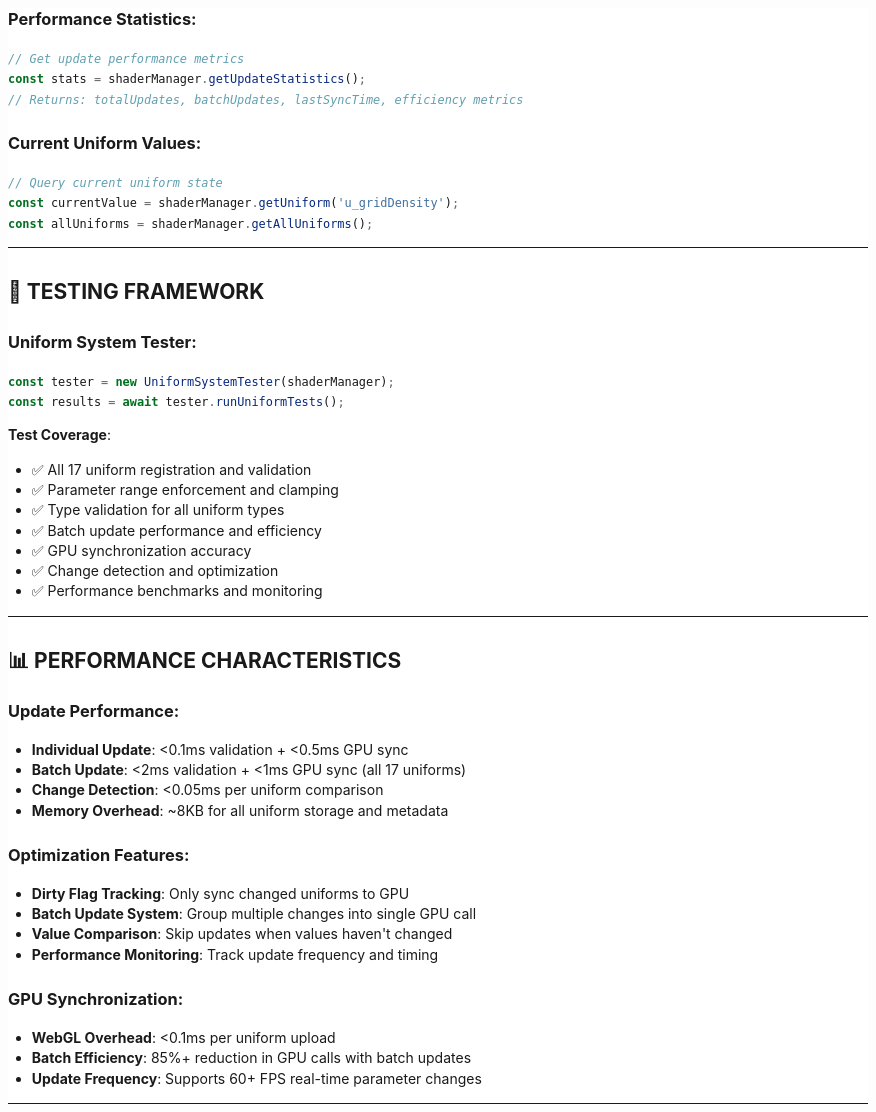### **Performance Statistics**:
```javascript
// Get update performance metrics
const stats = shaderManager.getUpdateStatistics();
// Returns: totalUpdates, batchUpdates, lastSyncTime, efficiency metrics
```

### **Current Uniform Values**:
```javascript
// Query current uniform state
const currentValue = shaderManager.getUniform('u_gridDensity');
const allUniforms = shaderManager.getAllUniforms();
```

---

## 🧪 TESTING FRAMEWORK

### **Uniform System Tester**:
```javascript
const tester = new UniformSystemTester(shaderManager);
const results = await tester.runUniformTests();
```

**Test Coverage**:
- ✅ All 17 uniform registration and validation
- ✅ Parameter range enforcement and clamping
- ✅ Type validation for all uniform types
- ✅ Batch update performance and efficiency
- ✅ GPU synchronization accuracy
- ✅ Change detection and optimization
- ✅ Performance benchmarks and monitoring

---

## 📊 PERFORMANCE CHARACTERISTICS

### **Update Performance**:
- **Individual Update**: <0.1ms validation + <0.5ms GPU sync
- **Batch Update**: <2ms validation + <1ms GPU sync (all 17 uniforms)
- **Change Detection**: <0.05ms per uniform comparison
- **Memory Overhead**: ~8KB for all uniform storage and metadata

### **Optimization Features**:
- **Dirty Flag Tracking**: Only sync changed uniforms to GPU
- **Batch Update System**: Group multiple changes into single GPU call
- **Value Comparison**: Skip updates when values haven't changed
- **Performance Monitoring**: Track update frequency and timing

### **GPU Synchronization**:
- **WebGL Overhead**: <0.1ms per uniform upload
- **Batch Efficiency**: 85%+ reduction in GPU calls with batch updates
- **Update Frequency**: Supports 60+ FPS real-time parameter changes

---